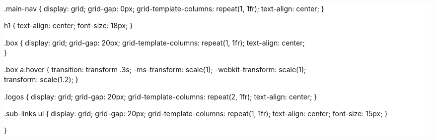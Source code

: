   .main-nav {
    display: grid;
    grid-gap: 0px;
    grid-template-columns: repeat(1, 1fr);
    text-align: center;
  }

  h1 {
    text-align: center;
    font-size: 18px;
  }

 

  .box {
    display: grid;
    grid-gap: 20px;
    grid-template-columns: repeat(1, 1fr);
    text-align: center;    
  }

  .box a:hover {
    transition: transform .3s;
    -ms-transform: scale(1);
    -webkit-transform: scale(1);  
    transform: scale(1.2);
  }

  .logos {
    display: grid;
    grid-gap: 20px;
    grid-template-columns: repeat(2, 1fr);
    text-align: center;
  }

  .sub-links ul {
    display: grid;
    grid-gap: 20px;
    grid-template-columns: repeat(1, 1fr);
    text-align: center;
    font-size: 15px;
  }

  

  
   
}

